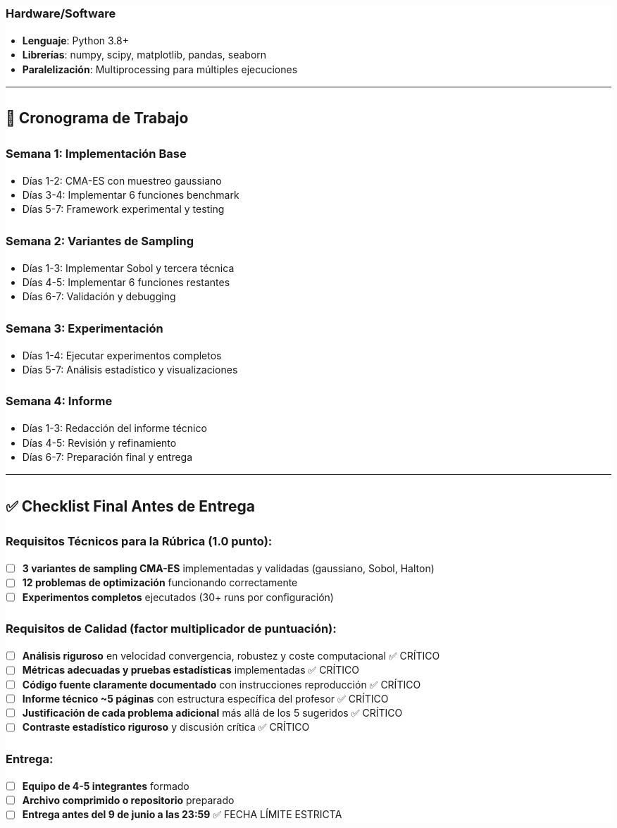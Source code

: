 ### Hardware/Software
- **Lenguaje**: Python 3.8+
- **Librerías**: numpy, scipy, matplotlib, pandas, seaborn
- **Paralelización**: Multiprocessing para múltiples ejecuciones

---

## 📅 Cronograma de Trabajo

### Semana 1: Implementación Base
- Días 1-2: CMA-ES con muestreo gaussiano
- Días 3-4: Implementar 6 funciones benchmark
- Días 5-7: Framework experimental y testing

### Semana 2: Variantes de Sampling
- Días 1-3: Implementar Sobol y tercera técnica
- Días 4-5: Implementar 6 funciones restantes
- Días 6-7: Validación y debugging

### Semana 3: Experimentación
- Días 1-4: Ejecutar experimentos completos
- Días 5-7: Análisis estadístico y visualizaciones

### Semana 4: Informe
- Días 1-3: Redacción del informe técnico
- Días 4-5: Revisión y refinamiento
- Días 6-7: Preparación final y entrega

---

## ✅ Checklist Final Antes de Entrega

### Requisitos Técnicos para la Rúbrica (1.0 punto):
- [ ] **3 variantes de sampling CMA-ES** implementadas y validadas (gaussiano, Sobol, Halton)
- [ ] **12 problemas de optimización** funcionando correctamente
- [ ] **Experimentos completos** ejecutados (30+ runs por configuración)

### Requisitos de Calidad (factor multiplicador de puntuación):
- [ ] **Análisis riguroso** en velocidad convergencia, robustez y coste computacional ✅ CRÍTICO
- [ ] **Métricas adecuadas y pruebas estadísticas** implementadas ✅ CRÍTICO
- [ ] **Código fuente claramente documentado** con instrucciones reproducción ✅ CRÍTICO
- [ ] **Informe técnico ~5 páginas** con estructura específica del profesor ✅ CRÍTICO
- [ ] **Justificación de cada problema adicional** más allá de los 5 sugeridos ✅ CRÍTICO
- [ ] **Contraste estadístico riguroso** y discusión crítica ✅ CRÍTICO

### Entrega:
- [ ] **Equipo de 4-5 integrantes** formado
- [ ] **Archivo comprimido o repositorio** preparado
- [ ] **Entrega antes del 9 de junio a las 23:59** ✅ FECHA LÍMITE ESTRICTA
